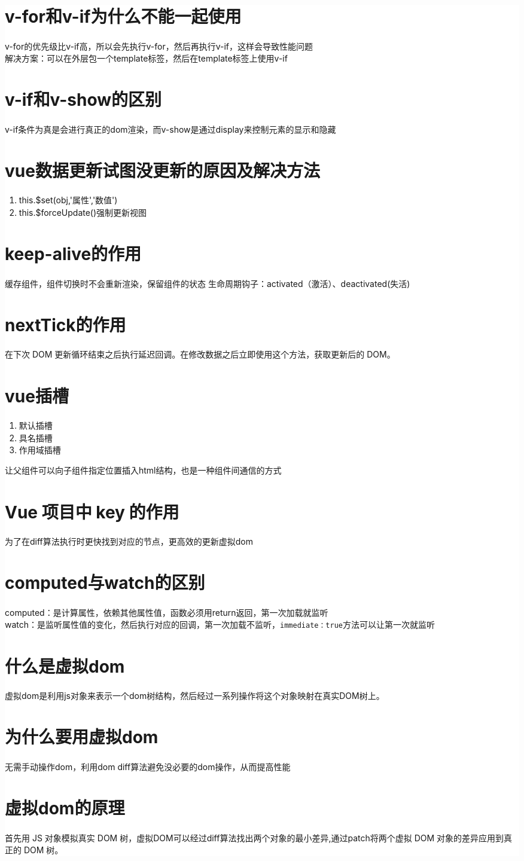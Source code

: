 # v-for和v-if为什么不能一起使用
v-for的优先级比v-if高，所以会先执行v-for，然后再执行v-if，这样会导致性能问题<br>
解决方案：可以在外层包一个template标签，然后在template标签上使用v-if

# v-if和v-show的区别
v-if条件为真是会进行真正的dom渲染，而v-show是通过display来控制元素的显示和隐藏

# vue数据更新试图没更新的原因及解决方法
1. this.$set(obj,'属性','数值')
2. this.$forceUpdate()强制更新视图

# keep-alive的作用
缓存组件，组件切换时不会重新渲染，保留组件的状态
生命周期钩子：activated（激活）、deactivated(失活)

# nextTick的作用
在下次 DOM 更新循环结束之后执行延迟回调。在修改数据之后立即使用这个方法，获取更新后的 DOM。

# vue插槽
1. 默认插槽 
2. 具名插槽
3.  作用域插槽

让父组件可以向子组件指定位置插入html结构，也是一种组件间通信的方式

# Vue 项目中 key 的作用
为了在diff算法执行时更快找到对应的节点，更高效的更新虚拟dom

# computed与watch的区别
computed：是计算属性，依赖其他属性值，函数必须用return返回，第一次加载就监听<br>
watch：是监听属性值的变化，然后执行对应的回调，第一次加载不监听，`immediate：true`方法可以让第一次就监听

# 什么是虚拟dom
虚拟dom是利用js对象来表示一个dom树结构，然后经过一系列操作将这个对象映射在真实DOM树上。

# 为什么要用虚拟dom
无需手动操作dom，利用dom diff算法避免没必要的dom操作，从而提高性能

# 虚拟dom的原理
首先用 JS 对象模拟真实 DOM 树，虚拟DOM可以经过diff算法找出两个对象的最小差异,通过patch将两个虚拟 DOM 对象的差异应用到真正的 DOM 树。
